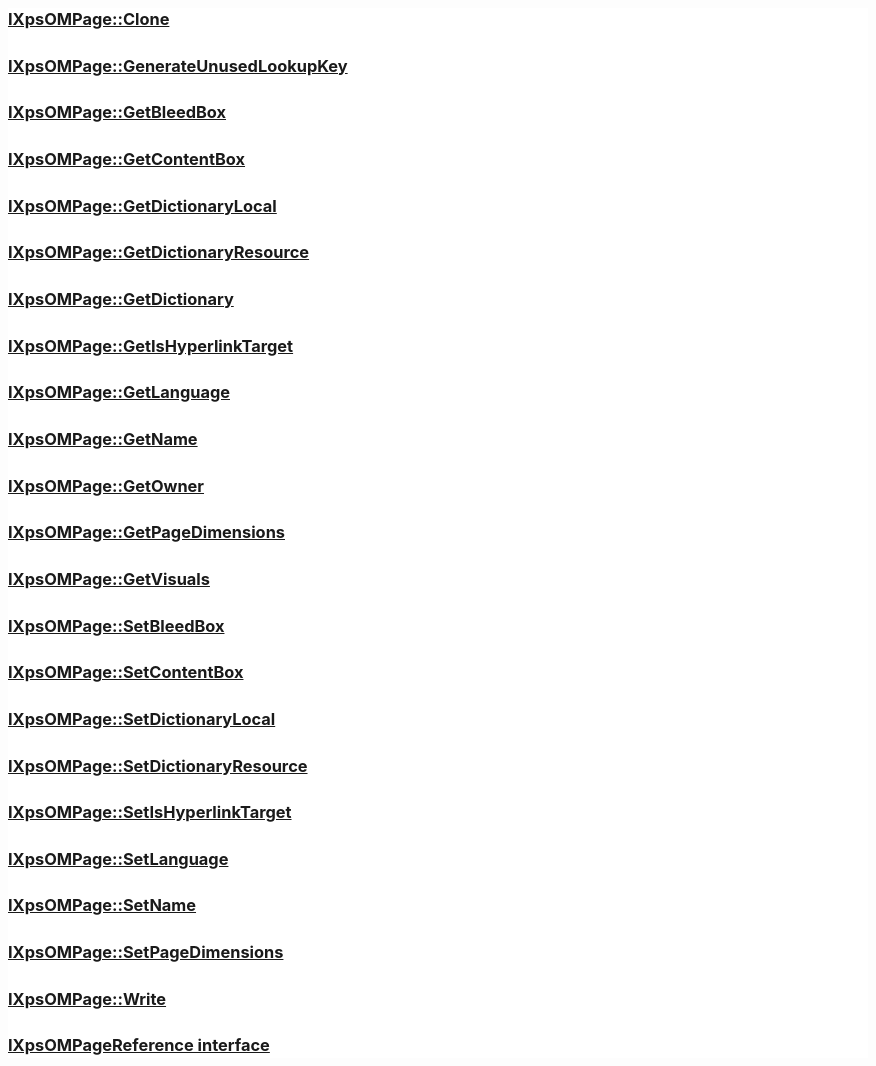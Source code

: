 ### [IXpsOMPage::Clone](../xpsobjectmodel/nf-xpsobjectmodel-ixpsompage-clone.md)
### [IXpsOMPage::GenerateUnusedLookupKey](../xpsobjectmodel/nf-xpsobjectmodel-ixpsompage-generateunusedlookupkey.md)
### [IXpsOMPage::GetBleedBox](../xpsobjectmodel/nf-xpsobjectmodel-ixpsompage-getbleedbox.md)
### [IXpsOMPage::GetContentBox](../xpsobjectmodel/nf-xpsobjectmodel-ixpsompage-getcontentbox.md)
### [IXpsOMPage::GetDictionaryLocal](../xpsobjectmodel/nf-xpsobjectmodel-ixpsompage-getdictionarylocal.md)
### [IXpsOMPage::GetDictionaryResource](../xpsobjectmodel/nf-xpsobjectmodel-ixpsompage-getdictionaryresource.md)
### [IXpsOMPage::GetDictionary](../xpsobjectmodel/nf-xpsobjectmodel-ixpsompage-getdictionary.md)
### [IXpsOMPage::GetIsHyperlinkTarget](../xpsobjectmodel/nf-xpsobjectmodel-ixpsompage-getishyperlinktarget.md)
### [IXpsOMPage::GetLanguage](../xpsobjectmodel/nf-xpsobjectmodel-ixpsompage-getlanguage.md)
### [IXpsOMPage::GetName](../xpsobjectmodel/nf-xpsobjectmodel-ixpsompage-getname.md)
### [IXpsOMPage::GetOwner](../xpsobjectmodel/nf-xpsobjectmodel-ixpsompage-getowner.md)
### [IXpsOMPage::GetPageDimensions](../xpsobjectmodel/nf-xpsobjectmodel-ixpsompage-getpagedimensions.md)
### [IXpsOMPage::GetVisuals](../xpsobjectmodel/nf-xpsobjectmodel-ixpsompage-getvisuals.md)
### [IXpsOMPage::SetBleedBox](../xpsobjectmodel/nf-xpsobjectmodel-ixpsompage-setbleedbox.md)
### [IXpsOMPage::SetContentBox](../xpsobjectmodel/nf-xpsobjectmodel-ixpsompage-setcontentbox.md)
### [IXpsOMPage::SetDictionaryLocal](../xpsobjectmodel/nf-xpsobjectmodel-ixpsompage-setdictionarylocal.md)
### [IXpsOMPage::SetDictionaryResource](../xpsobjectmodel/nf-xpsobjectmodel-ixpsompage-setdictionaryresource.md)
### [IXpsOMPage::SetIsHyperlinkTarget](../xpsobjectmodel/nf-xpsobjectmodel-ixpsompage-setishyperlinktarget.md)
### [IXpsOMPage::SetLanguage](../xpsobjectmodel/nf-xpsobjectmodel-ixpsompage-setlanguage.md)
### [IXpsOMPage::SetName](../xpsobjectmodel/nf-xpsobjectmodel-ixpsompage-setname.md)
### [IXpsOMPage::SetPageDimensions](../xpsobjectmodel/nf-xpsobjectmodel-ixpsompage-setpagedimensions.md)
### [IXpsOMPage::Write](../xpsobjectmodel/nf-xpsobjectmodel-ixpsompage-write.md)
### [IXpsOMPageReference interface](../xpsobjectmodel/nn-xpsobjectmodel-ixpsompagereference.md)